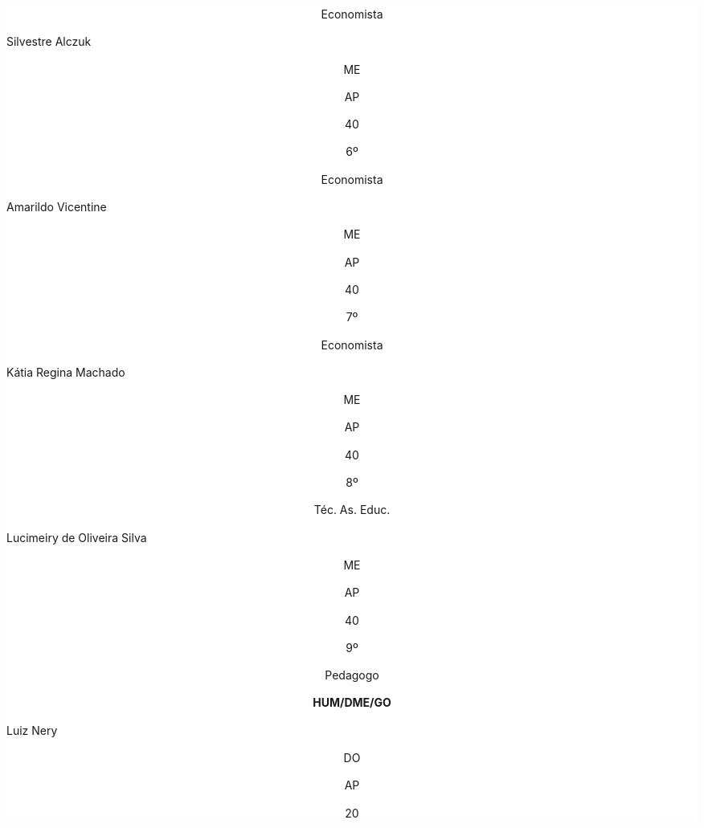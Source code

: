 <P ALIGN="CENTER">Economista</TD>
</TR>
<TR><TD WIDTH="34%" VALIGN="TOP">
<P ALIGN="JUSTIFY">Silvestre Alczuk</TD>
<TD WIDTH="7%" VALIGN="TOP">
<P ALIGN="CENTER">ME</TD>
<TD WIDTH="9%" VALIGN="TOP">
<P ALIGN="CENTER">AP</TD>
<TD WIDTH="12%" VALIGN="TOP">
<P ALIGN="CENTER">40</TD>
<TD WIDTH="7%" VALIGN="TOP">
<P ALIGN="CENTER">6º</TD>
<TD WIDTH="16%" VALIGN="TOP">
<P ALIGN="CENTER">Economista</TD>
</TR>
<TR><TD WIDTH="34%" VALIGN="TOP">
<P ALIGN="JUSTIFY">Amarildo Vicentine</TD>
<TD WIDTH="7%" VALIGN="TOP">
<P ALIGN="CENTER">ME</TD>
<TD WIDTH="9%" VALIGN="TOP">
<P ALIGN="CENTER">AP</TD>
<TD WIDTH="12%" VALIGN="TOP">
<P ALIGN="CENTER">40</TD>
<TD WIDTH="7%" VALIGN="TOP">
<P ALIGN="CENTER">7º</TD>
<TD WIDTH="16%" VALIGN="TOP">
<P ALIGN="CENTER">Economista</TD>
</TR>
<TR><TD WIDTH="34%" VALIGN="TOP">
<P ALIGN="JUSTIFY">K&aacute;tia Regina Machado</TD>
<TD WIDTH="7%" VALIGN="TOP">
<P ALIGN="CENTER">ME</TD>
<TD WIDTH="9%" VALIGN="TOP">
<P ALIGN="CENTER">AP</TD>
<TD WIDTH="12%" VALIGN="TOP">
<P ALIGN="CENTER">40</TD>
<TD WIDTH="7%" VALIGN="TOP">
<P ALIGN="CENTER">8º</TD>
<TD WIDTH="16%" VALIGN="TOP">
<P ALIGN="CENTER">T&eacute;c. As. Educ.</TD>
</TR>
<TR><TD WIDTH="34%" VALIGN="TOP">
<P ALIGN="JUSTIFY">Lucimeiry de Oliveira Silva</TD>
<TD WIDTH="7%" VALIGN="TOP">
<P ALIGN="CENTER">ME</TD>
<TD WIDTH="9%" VALIGN="TOP">
<P ALIGN="CENTER">AP</TD>
<TD WIDTH="12%" VALIGN="TOP">
<P ALIGN="CENTER">40</TD>
<TD WIDTH="7%" VALIGN="TOP">
<P ALIGN="CENTER">9º</TD>
<TD WIDTH="16%" VALIGN="TOP">
<P ALIGN="CENTER">Pedagogo</TD>
</TR>
<TR><TD WIDTH="15%" VALIGN="TOP">
<B><P ALIGN="CENTER">HUM/DME/GO</B></TD>
<TD WIDTH="34%" VALIGN="TOP">
<P ALIGN="JUSTIFY">Luiz Nery</TD>
<TD WIDTH="7%" VALIGN="TOP">
<P ALIGN="CENTER">DO</TD>
<TD WIDTH="9%" VALIGN="TOP">
<P ALIGN="CENTER">AP</TD>
<TD WIDTH="12%" VALIGN="TOP">
<P ALIGN="CENTER">20</TD>
